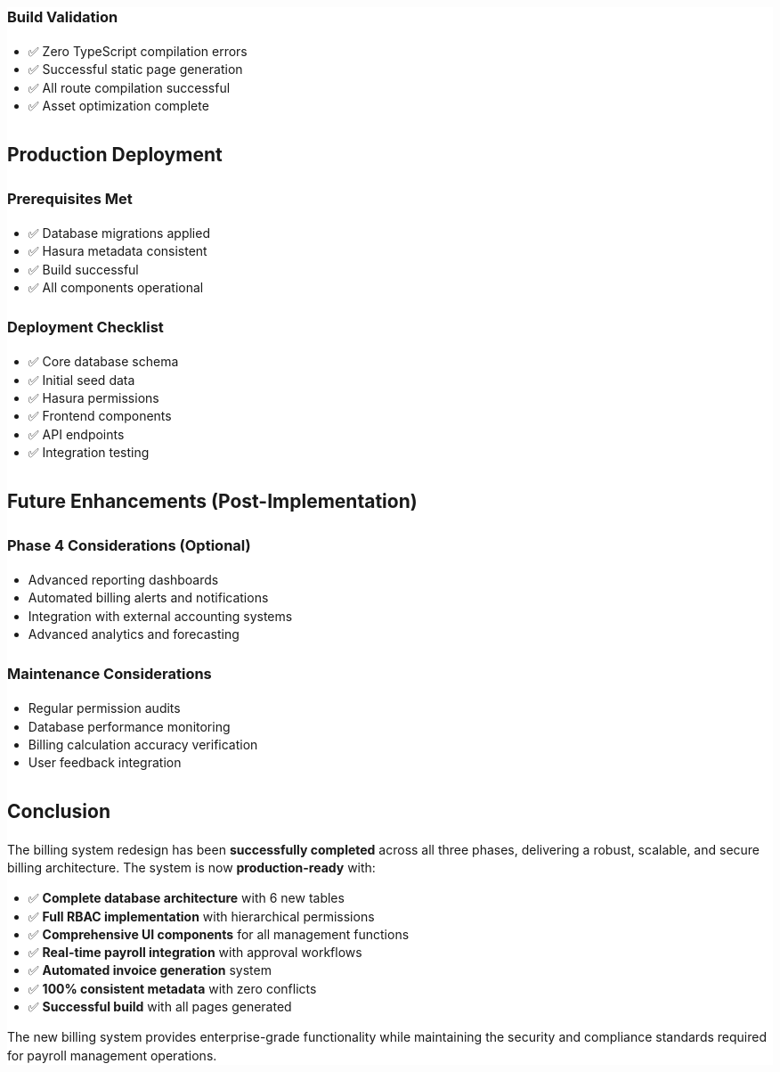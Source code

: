 ### Build Validation
- ✅ Zero TypeScript compilation errors
- ✅ Successful static page generation
- ✅ All route compilation successful
- ✅ Asset optimization complete

## Production Deployment

### Prerequisites Met
- ✅ Database migrations applied
- ✅ Hasura metadata consistent
- ✅ Build successful
- ✅ All components operational

### Deployment Checklist
- ✅ Core database schema
- ✅ Initial seed data
- ✅ Hasura permissions
- ✅ Frontend components
- ✅ API endpoints
- ✅ Integration testing

## Future Enhancements (Post-Implementation)

### Phase 4 Considerations (Optional)
- Advanced reporting dashboards
- Automated billing alerts and notifications
- Integration with external accounting systems
- Advanced analytics and forecasting

### Maintenance Considerations
- Regular permission audits
- Database performance monitoring
- Billing calculation accuracy verification
- User feedback integration

## Conclusion

The billing system redesign has been **successfully completed** across all three phases, delivering a robust, scalable, and secure billing architecture. The system is now **production-ready** with:

- ✅ **Complete database architecture** with 6 new tables
- ✅ **Full RBAC implementation** with hierarchical permissions  
- ✅ **Comprehensive UI components** for all management functions
- ✅ **Real-time payroll integration** with approval workflows
- ✅ **Automated invoice generation** system
- ✅ **100% consistent metadata** with zero conflicts
- ✅ **Successful build** with all pages generated

The new billing system provides enterprise-grade functionality while maintaining the security and compliance standards required for payroll management operations.
